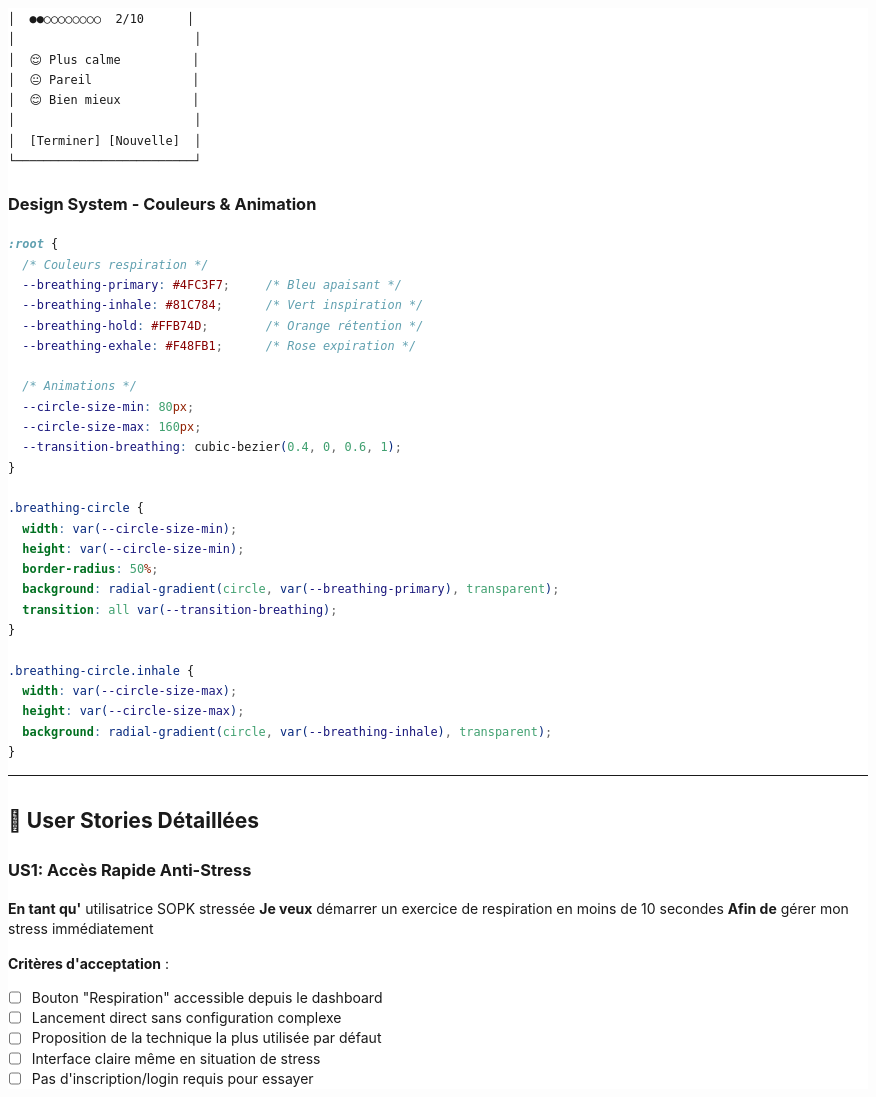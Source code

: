 ```
│  ●●○○○○○○○○  2/10      │
│                         │
│  😌 Plus calme          │
│  😐 Pareil              │
│  😊 Bien mieux          │
│                         │
│  [Terminer] [Nouvelle]  │
└─────────────────────────┘
```

### Design System - Couleurs & Animation

```css
:root {
  /* Couleurs respiration */
  --breathing-primary: #4FC3F7;     /* Bleu apaisant */
  --breathing-inhale: #81C784;      /* Vert inspiration */
  --breathing-hold: #FFB74D;        /* Orange rétention */
  --breathing-exhale: #F48FB1;      /* Rose expiration */

  /* Animations */
  --circle-size-min: 80px;
  --circle-size-max: 160px;
  --transition-breathing: cubic-bezier(0.4, 0, 0.6, 1);
}

.breathing-circle {
  width: var(--circle-size-min);
  height: var(--circle-size-min);
  border-radius: 50%;
  background: radial-gradient(circle, var(--breathing-primary), transparent);
  transition: all var(--transition-breathing);
}

.breathing-circle.inhale {
  width: var(--circle-size-max);
  height: var(--circle-size-max);
  background: radial-gradient(circle, var(--breathing-inhale), transparent);
}
```

---

## 📱 User Stories Détaillées

### US1: Accès Rapide Anti-Stress
**En tant qu'** utilisatrice SOPK stressée
**Je veux** démarrer un exercice de respiration en moins de 10 secondes
**Afin de** gérer mon stress immédiatement

**Critères d'acceptation** :
- [ ] Bouton "Respiration" accessible depuis le dashboard
- [ ] Lancement direct sans configuration complexe
- [ ] Proposition de la technique la plus utilisée par défaut
- [ ] Interface claire même en situation de stress
- [ ] Pas d'inscription/login requis pour essayer
